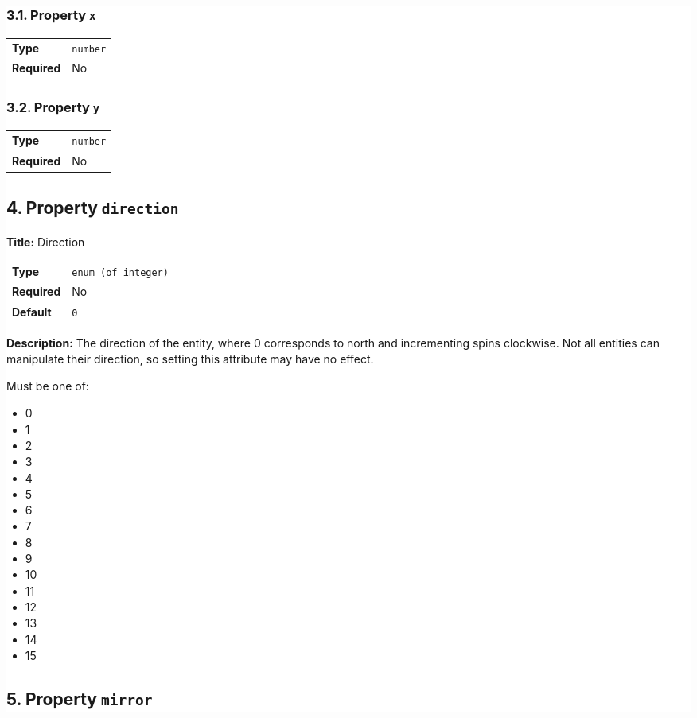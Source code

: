 ### <a name="position_x"></a>3.1. Property `x`

|              |          |
| ------------ | -------- |
| **Type**     | `number` |
| **Required** | No       |

### <a name="position_y"></a>3.2. Property `y`

|              |          |
| ------------ | -------- |
| **Type**     | `number` |
| **Required** | No       |

## <a name="direction"></a>4. Property `direction`

**Title:** Direction

|              |                     |
| ------------ | ------------------- |
| **Type**     | `enum (of integer)` |
| **Required** | No                  |
| **Default**  | `0`                 |

**Description:** The direction of the entity, where 0 corresponds to north and incrementing spins clockwise. Not all entities can manipulate their direction, so setting this attribute may have no effect.

Must be one of:
* 0
* 1
* 2
* 3
* 4
* 5
* 6
* 7
* 8
* 9
* 10
* 11
* 12
* 13
* 14
* 15

## <a name="mirror"></a>5. Property `mirror`
